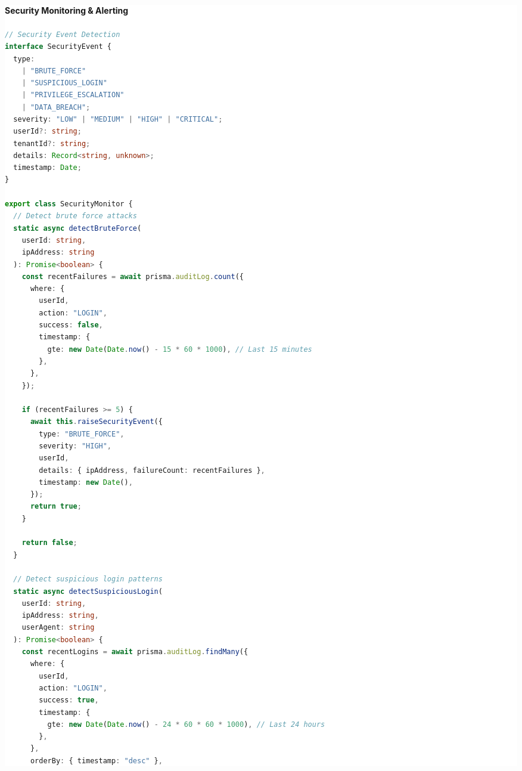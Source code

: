 #### Security Monitoring & Alerting

```typescript
// Security Event Detection
interface SecurityEvent {
  type:
    | "BRUTE_FORCE"
    | "SUSPICIOUS_LOGIN"
    | "PRIVILEGE_ESCALATION"
    | "DATA_BREACH";
  severity: "LOW" | "MEDIUM" | "HIGH" | "CRITICAL";
  userId?: string;
  tenantId?: string;
  details: Record<string, unknown>;
  timestamp: Date;
}

export class SecurityMonitor {
  // Detect brute force attacks
  static async detectBruteForce(
    userId: string,
    ipAddress: string
  ): Promise<boolean> {
    const recentFailures = await prisma.auditLog.count({
      where: {
        userId,
        action: "LOGIN",
        success: false,
        timestamp: {
          gte: new Date(Date.now() - 15 * 60 * 1000), // Last 15 minutes
        },
      },
    });

    if (recentFailures >= 5) {
      await this.raiseSecurityEvent({
        type: "BRUTE_FORCE",
        severity: "HIGH",
        userId,
        details: { ipAddress, failureCount: recentFailures },
        timestamp: new Date(),
      });
      return true;
    }

    return false;
  }

  // Detect suspicious login patterns
  static async detectSuspiciousLogin(
    userId: string,
    ipAddress: string,
    userAgent: string
  ): Promise<boolean> {
    const recentLogins = await prisma.auditLog.findMany({
      where: {
        userId,
        action: "LOGIN",
        success: true,
        timestamp: {
          gte: new Date(Date.now() - 24 * 60 * 60 * 1000), // Last 24 hours
        },
      },
      orderBy: { timestamp: "desc" },
```